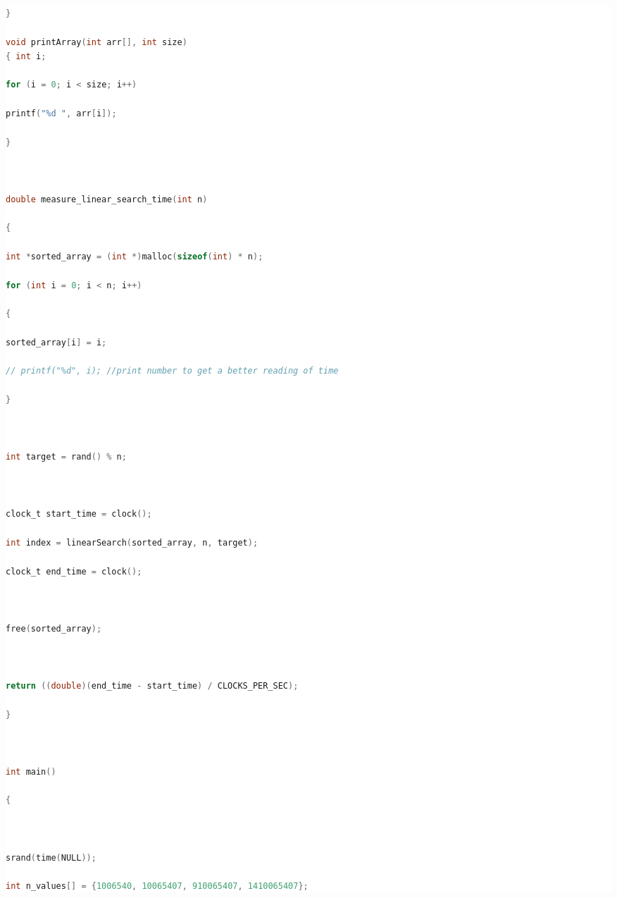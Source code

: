 ```C
}

void printArray(int arr[], int size)
{ int i;

for (i = 0; i < size; i++)

printf("%d ", arr[i]);

}

  

double measure_linear_search_time(int n)

{

int *sorted_array = (int *)malloc(sizeof(int) * n);

for (int i = 0; i < n; i++)

{

sorted_array[i] = i;

// printf("%d", i); //print number to get a better reading of time

}

  

int target = rand() % n;

  

clock_t start_time = clock();

int index = linearSearch(sorted_array, n, target);

clock_t end_time = clock();

  

free(sorted_array);

  

return ((double)(end_time - start_time) / CLOCKS_PER_SEC);

}

  

int main()

{

  

srand(time(NULL));

int n_values[] = {1006540, 10065407, 910065407, 1410065407};

```